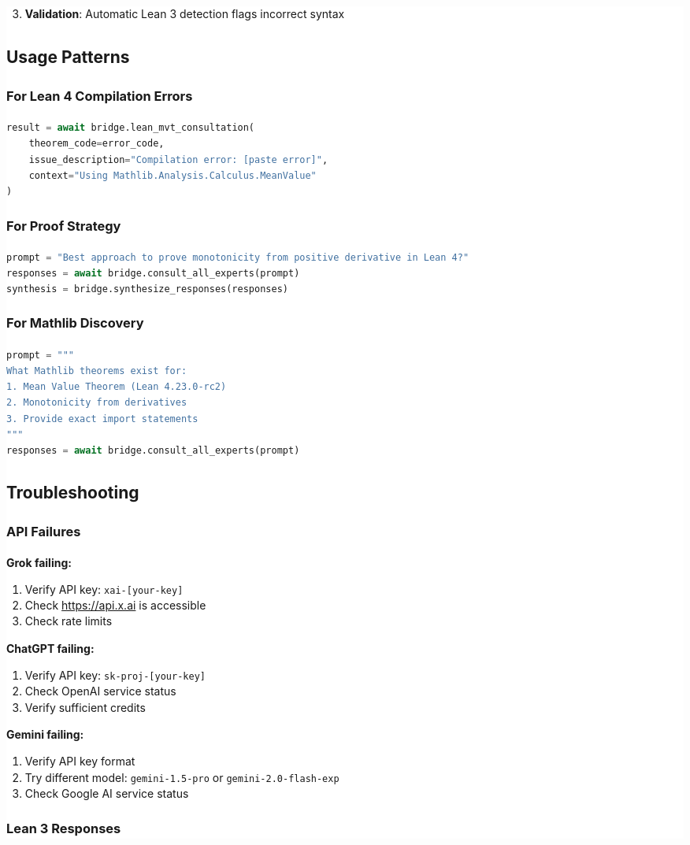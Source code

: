 3. **Validation**: Automatic Lean 3 detection flags incorrect syntax

## Usage Patterns

### For Lean 4 Compilation Errors
```python
result = await bridge.lean_mvt_consultation(
    theorem_code=error_code,
    issue_description="Compilation error: [paste error]",
    context="Using Mathlib.Analysis.Calculus.MeanValue"
)
```

### For Proof Strategy
```python
prompt = "Best approach to prove monotonicity from positive derivative in Lean 4?"
responses = await bridge.consult_all_experts(prompt)
synthesis = bridge.synthesize_responses(responses)
```

### For Mathlib Discovery
```python
prompt = """
What Mathlib theorems exist for:
1. Mean Value Theorem (Lean 4.23.0-rc2)
2. Monotonicity from derivatives
3. Provide exact import statements
"""
responses = await bridge.consult_all_experts(prompt)
```

## Troubleshooting

### API Failures

**Grok failing:**
1. Verify API key: `xai-[your-key]`
2. Check https://api.x.ai is accessible
3. Check rate limits

**ChatGPT failing:**
1. Verify API key: `sk-proj-[your-key]`
2. Check OpenAI service status
3. Verify sufficient credits

**Gemini failing:**
1. Verify API key format
2. Try different model: `gemini-1.5-pro` or `gemini-2.0-flash-exp`
3. Check Google AI service status

### Lean 3 Responses
